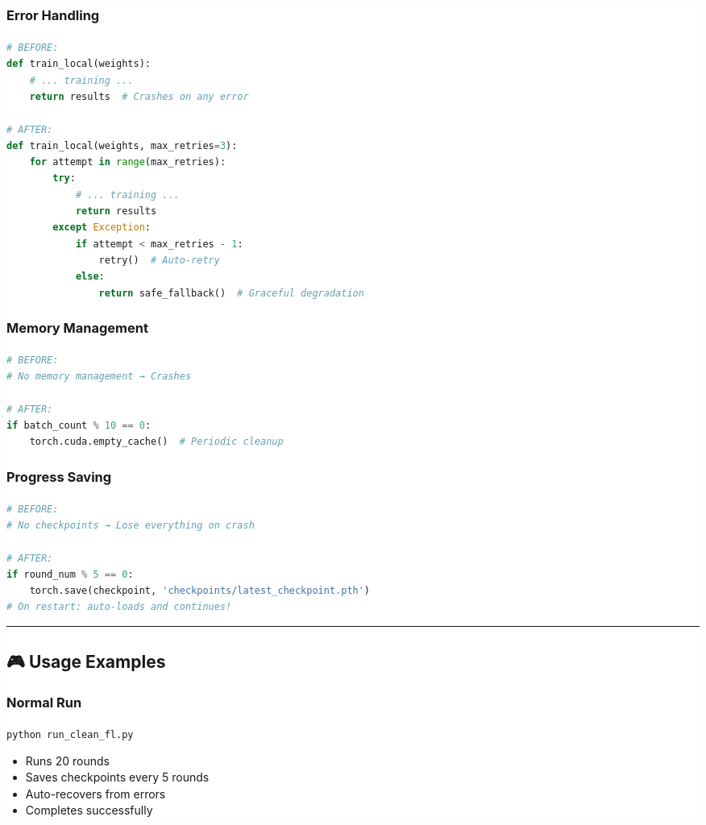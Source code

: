 ### Error Handling
```python
# BEFORE:
def train_local(weights):
    # ... training ...
    return results  # Crashes on any error

# AFTER:
def train_local(weights, max_retries=3):
    for attempt in range(max_retries):
        try:
            # ... training ...
            return results
        except Exception:
            if attempt < max_retries - 1:
                retry()  # Auto-retry
            else:
                return safe_fallback()  # Graceful degradation
```

### Memory Management
```python
# BEFORE:
# No memory management → Crashes

# AFTER:
if batch_count % 10 == 0:
    torch.cuda.empty_cache()  # Periodic cleanup
```

### Progress Saving
```python
# BEFORE:
# No checkpoints → Lose everything on crash

# AFTER:
if round_num % 5 == 0:
    torch.save(checkpoint, 'checkpoints/latest_checkpoint.pth')
# On restart: auto-loads and continues!
```

---

## 🎮 Usage Examples

### Normal Run
```bash
python run_clean_fl.py
```
- Runs 20 rounds
- Saves checkpoints every 5 rounds
- Auto-recovers from errors
- Completes successfully
